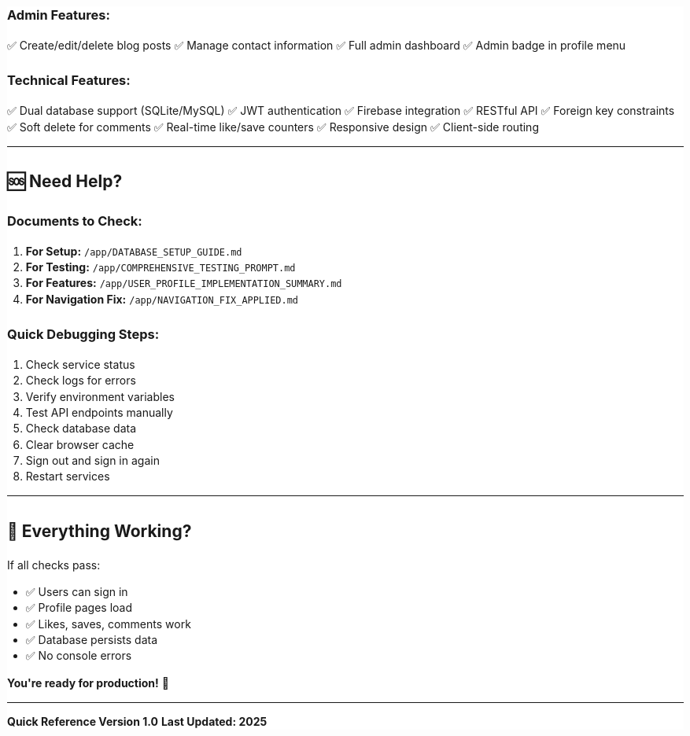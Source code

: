 ### **Admin Features:**
✅ Create/edit/delete blog posts
✅ Manage contact information
✅ Full admin dashboard
✅ Admin badge in profile menu

### **Technical Features:**
✅ Dual database support (SQLite/MySQL)
✅ JWT authentication
✅ Firebase integration
✅ RESTful API
✅ Foreign key constraints
✅ Soft delete for comments
✅ Real-time like/save counters
✅ Responsive design
✅ Client-side routing

---

## 🆘 Need Help?

### **Documents to Check:**

1. **For Setup:** `/app/DATABASE_SETUP_GUIDE.md`
2. **For Testing:** `/app/COMPREHENSIVE_TESTING_PROMPT.md`
3. **For Features:** `/app/USER_PROFILE_IMPLEMENTATION_SUMMARY.md`
4. **For Navigation Fix:** `/app/NAVIGATION_FIX_APPLIED.md`

### **Quick Debugging Steps:**

1. Check service status
2. Check logs for errors
3. Verify environment variables
4. Test API endpoints manually
5. Check database data
6. Clear browser cache
7. Sign out and sign in again
8. Restart services

---

## 🎉 Everything Working?

If all checks pass:
- ✅ Users can sign in
- ✅ Profile pages load
- ✅ Likes, saves, comments work
- ✅ Database persists data
- ✅ No console errors

**You're ready for production!** 🚀

---

**Quick Reference Version 1.0**
**Last Updated: 2025**
